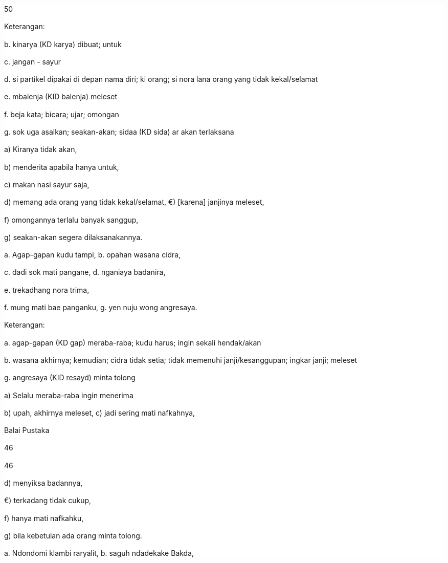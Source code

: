 50

Keterangan:

b. kinarya (KD karya) dibuat; untuk

c. jangan - sayur

d. si partikel dipakai di depan nama diri; ki orang; si nora lana orang yang tidak kekal/selamat

e. mbalenja (KID balenja) meleset

f. beja kata; bicara; ujar; omongan

g. sok uga asalkan; seakan-akan; sidaa (KD sida) ar akan terlaksana

a) Kiranya tidak akan,

b) menderita apabila hanya untuk,

c) makan nasi sayur saja,

d) memang ada orang yang tidak kekal/selamat, €) [karena] janjinya meleset,

f) omongannya terlalu banyak sanggup,

g) seakan-akan segera dilaksanakannya.

a. Agap-gapan kudu tampi, b. opahan wasana cidra,

c. dadi sok mati pangane, d. nganiaya badanira,

e. trekadhang nora trima,

f. mung mati bae panganku, g. yen nuju wong angresaya.

Keterangan:

a. agap-gapan (KD gap) meraba-raba; kudu harus; ingin sekali hendak/akan

b. wasana akhirnya; kemudian; cidra tidak setia; tidak memenuhi janji/kesanggupan; ingkar janji; meleset

g. angresaya (KID resayd) minta tolong

a) Selalu meraba-raba ingin menerima

b) upah, akhirnya meleset, c) jadi sering mati nafkahnya,

Balai Pustaka



46

46

d) menyiksa badannya,

€) terkadang tidak cukup,

f) hanya mati nafkahku,

g) bila kebetulan ada orang minta tolong.

a. Ndondomi klambi raryalit, b. saguh ndadekake Bakda,
